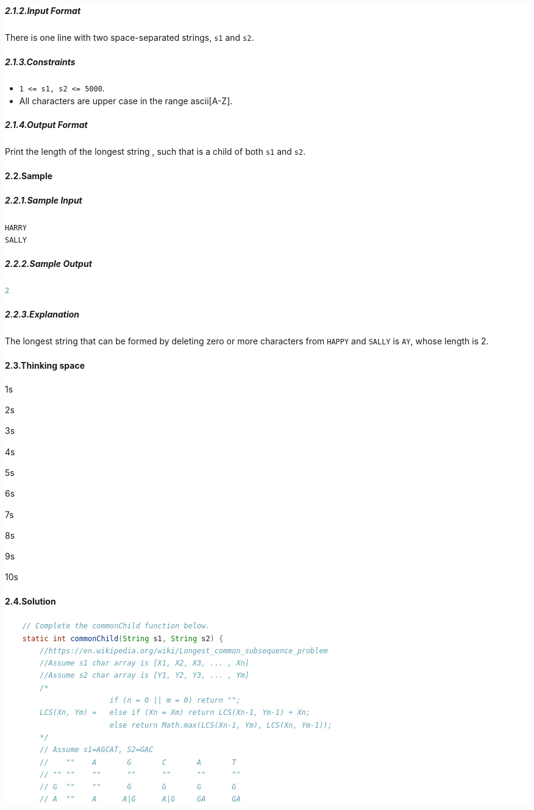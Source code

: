 ##### 2.1.2.Input Format

There is one line with two space-separated strings, `s1` and `s2`.

##### 2.1.3.Constraints

- `1 <= s1, s2 <= 5000`.
- All characters are upper case in the range ascii[A-Z].

##### 2.1.4.Output Format

Print the length of the longest string , such that is a child of both `s1` and `s2`.

#### 2.2.Sample

##### 2.2.1.Sample Input

```java
HARRY
SALLY
```

##### 2.2.2.Sample Output

```java
2
```

##### 2.2.3.Explanation

The longest string that can be formed by deleting zero or more characters from `HAPPY` and `SALLY` is `AY`, whose length is 2.

#### 2.3.Thinking space

1s

2s

3s

4s

5s

6s

7s

8s

9s

10s

#### 2.4.Solution

```java
    // Complete the commonChild function below.
    static int commonChild(String s1, String s2) {
        //https://en.wikipedia.org/wiki/Longest_common_subsequence_problem
        //Assume s1 char array is [X1, X2, X3, ... , Xn]
        //Assume s2 char array is [Y1, Y2, Y3, ... , Ym]
        /*
                        if (n = 0 || m = 0) return "";
        LCS(Xn, Ym) =   else if (Xn = Xm) return LCS(Xn-1, Ym-1) + Xn;
                        else return Math.max(LCS(Xn-1, Ym), LCS(Xn, Ym-1));
        */
        // Assume s1=AGCAT, S2=GAC
        //    ""    A       G       C       A       T
        // "" ""    ""      ""      ""      ""      ""
        // G  ""    ""      G       G       G       G
        // A  ""    A      A|G      A|G     GA      GA
```